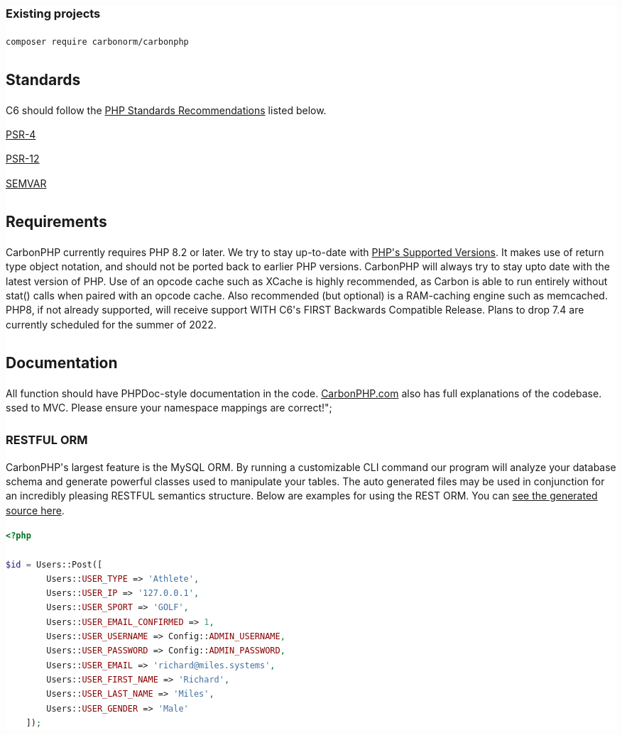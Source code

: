 ### Existing projects

    composer require carbonorm/carbonphp

## Standards

C6 should follow the [PHP Standards Recommendations](https://www.php-fig.org/psr/) listed below.

[PSR-4](https://www.php-fig.org/psr/psr-4/)

[PSR-12](https://www.php-fig.org/psr/psr-12/)

[SEMVAR](https://semver.org)

## Requirements

CarbonPHP currently requires PHP 8.2 or later. We try to stay up-to-date
with [PHP's Supported Versions](https://www.php.net/supported-versions.php).
It makes use of return type object notation, and should not be ported back to earlier PHP versions.
CarbonPHP will always try to stay upto date with the latest version of PHP.
Use of an opcode cache such as XCache is highly recommended, as Carbon is able to run entirely without stat()
calls when paired with an opcode cache. Also recommended (but optional) is a RAM-caching engine such as memcached.
PHP8, if not already supported, will receive support WITH C6's FIRST Backwards Compatible Release. Plans to drop 7.4
are currently scheduled for the summer of 2022.

## Documentation

All function should have PHPDoc-style documentation in the code. [CarbonPHP.com](https://carbonphp.com/) also has full
explanations of the codebase.
ssed to MVC. Please ensure your namespace mappings are correct!";

### RESTFUL ORM

CarbonPHP's largest feature is the MySQL ORM. By running a customizable CLI command our program
will analyze your database schema and generate powerful classes used to manipulate your tables. The auto generated files
may be used in conjunction for an incredibly pleasing RESTFUL semantics structure. Below are examples for using the REST
ORM. You
can [see the generated source here](https://github.com/RichardTMiles/CarbonPHP/blob/master/carbonphp/tables/Carbon_Users.php).

```PHP
<?php

$id = Users::Post([
        Users::USER_TYPE => 'Athlete',
        Users::USER_IP => '127.0.0.1',
        Users::USER_SPORT => 'GOLF',
        Users::USER_EMAIL_CONFIRMED => 1,
        Users::USER_USERNAME => Config::ADMIN_USERNAME,
        Users::USER_PASSWORD => Config::ADMIN_PASSWORD,
        Users::USER_EMAIL => 'richard@miles.systems',
        Users::USER_FIRST_NAME => 'Richard',
        Users::USER_LAST_NAME => 'Miles',
        Users::USER_GENDER => 'Male'
    ]);
```
